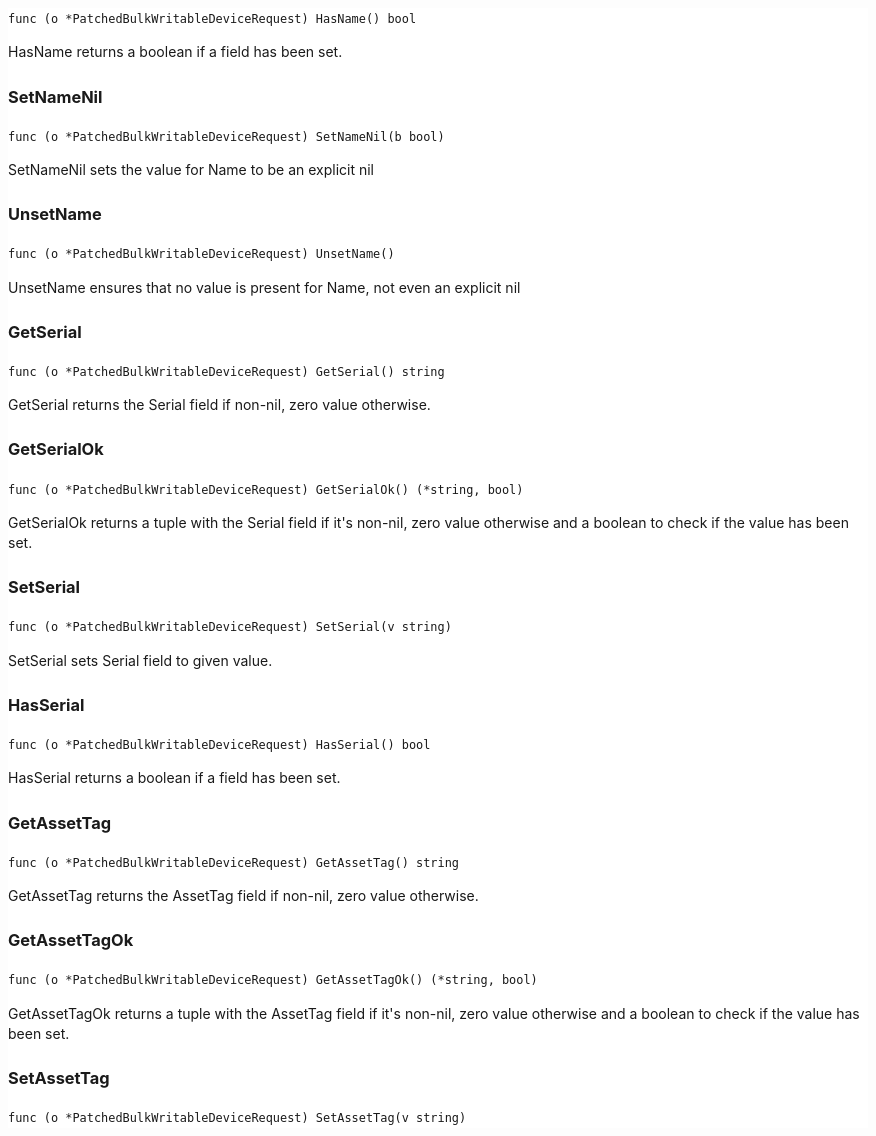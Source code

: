 `func (o *PatchedBulkWritableDeviceRequest) HasName() bool`

HasName returns a boolean if a field has been set.

### SetNameNil

`func (o *PatchedBulkWritableDeviceRequest) SetNameNil(b bool)`

 SetNameNil sets the value for Name to be an explicit nil

### UnsetName
`func (o *PatchedBulkWritableDeviceRequest) UnsetName()`

UnsetName ensures that no value is present for Name, not even an explicit nil
### GetSerial

`func (o *PatchedBulkWritableDeviceRequest) GetSerial() string`

GetSerial returns the Serial field if non-nil, zero value otherwise.

### GetSerialOk

`func (o *PatchedBulkWritableDeviceRequest) GetSerialOk() (*string, bool)`

GetSerialOk returns a tuple with the Serial field if it's non-nil, zero value otherwise
and a boolean to check if the value has been set.

### SetSerial

`func (o *PatchedBulkWritableDeviceRequest) SetSerial(v string)`

SetSerial sets Serial field to given value.

### HasSerial

`func (o *PatchedBulkWritableDeviceRequest) HasSerial() bool`

HasSerial returns a boolean if a field has been set.

### GetAssetTag

`func (o *PatchedBulkWritableDeviceRequest) GetAssetTag() string`

GetAssetTag returns the AssetTag field if non-nil, zero value otherwise.

### GetAssetTagOk

`func (o *PatchedBulkWritableDeviceRequest) GetAssetTagOk() (*string, bool)`

GetAssetTagOk returns a tuple with the AssetTag field if it's non-nil, zero value otherwise
and a boolean to check if the value has been set.

### SetAssetTag

`func (o *PatchedBulkWritableDeviceRequest) SetAssetTag(v string)`
